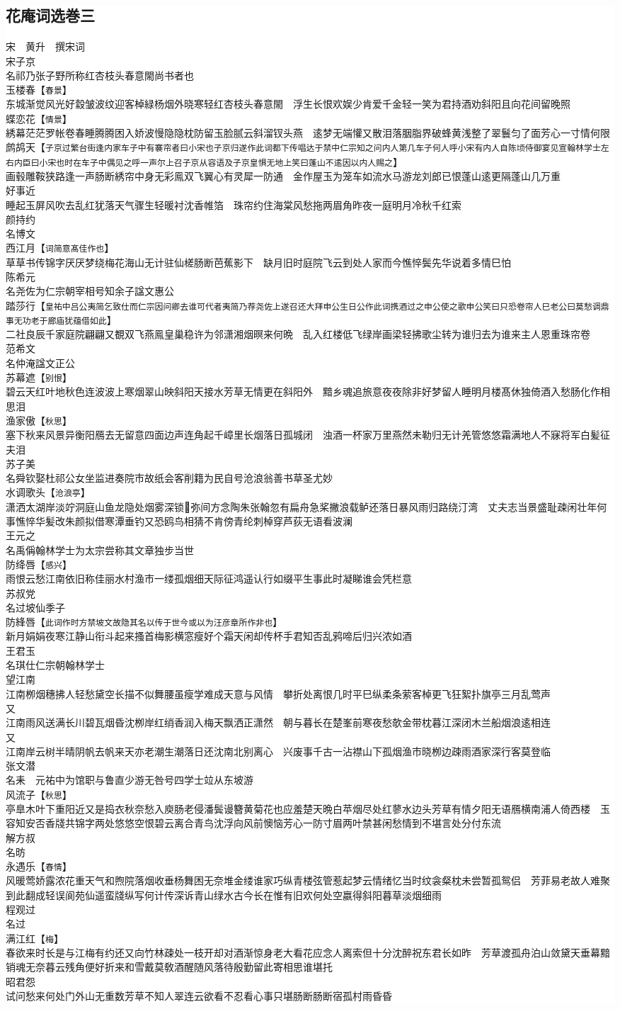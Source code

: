 ## 花庵词选巻三  

宋　黄升　撰宋词  
宋子京  
名祁乃张子野所称红杏枝头春意閙尚书者也  
玉楼春【`春景`】  
东城渐觉风光好縠皱波纹迎客棹緑杨烟外晓寒轻红杏枝头春意閙　浮生长恨欢娱少肯爱千金轻一笑为君持酒劝斜阳且向花间留晚照  
蝶恋花【`情景`】  
綉幕茫茫罗帐卷春睡腾腾困入娇波慢隐隐枕防留玉脸腻云斜溜钗头燕　逺梦无端懽又散泪落胭脂界破蜂黄浅整了翠鬟匀了面芳心一寸情何限鹧鸪天【`子京过繁台街逢内家车子中有褰帘者曰小宋也子京归遂作此词都下传唱达于禁中仁宗知之问内人第几车子何人呼小宋有内人自陈顷侍御宴见宣翰林学士左右内臣曰小宋也时在车子中偶见之呼一声尔上召子京从容语及子京皇惧无地上笑曰蓬山不逺因以内人赐之`】  
画毂雕鞍狭路逢一声肠断綉帘中身无彩鳯双飞翼心有灵犀一防通　金作屋玉为笼车如流水马游龙刘郎已恨蓬山逺更隔蓬山几万重  
好事近  
睡起玉屏风吹去乱红犹落天气骤生轻暖衬沈香帷箔　珠帘约住海棠风愁拖两眉角昨夜一庭明月冷秋千红索  
颜持约  
名博文  
西江月【`词简意髙佳作也`】  
草草书传锦字厌厌梦绕梅花海山无计驻仙槎肠断芭蕉影下　缺月旧时庭院飞云到处人家而今憔悴鬓先华说着多情巳怕  
陈希元  
名尧佐为仁宗朝宰相号知余子諡文惠公  
踏莎行【`皇祐中吕公夷简乞致仕而仁宗因问卿去谁可代者夷简乃荐尧佐上遂召还大拜申公生日公作此词携酒过之申公使之歌申公笑曰只恐卷帘人巳老公曰莫愁调鼎事无功老于廊庙犹蕴借如此`】  
二社良辰千家庭院翩翩又覩双飞燕鳯皇巢稳许为邻潇湘烟暝来何晩　乱入红楼低飞绿岸画梁轻拂歌尘转为谁归去为谁来主人恩重珠帘卷  
范希文  
名仲淹諡文正公  
苏幕遮【`别恨`】  
碧云天红叶地秋色连波波上寒烟翠山映斜阳天接水芳草无情更在斜阳外　黯乡魂追旅意夜夜除非好梦留人睡明月楼髙休独倚酒入愁肠化作相思泪  
渔家傲【`秋思`】  
塞下秋来风景异衡阳鴈去无留意四面边声连角起千嶂里长烟落日孤城闭　浊酒一杯家万里燕然未勒归无计羌管悠悠霜满地人不寐将军白髪征夫泪  
苏子美  
名舜钦娶杜祁公女坐监进奏院市故纸会客削籍为民自号沧浪翁善书草圣尤妙  
水调歌头【`沧浪亭`】  
潇洒太湖岸淡竚洞庭山鱼龙隐处烟雾深锁弥间方念陶朱张翰忽有扁舟急桨撇浪载鲈还落日暴风雨归路绕汀湾　丈夫志当景盛耻疎闲壮年何事憔悴华髪改朱颜拟借寒潭垂钓又恐鸥鸟相猜不肯傍青纶刺棹穿芦荻无语看波澜  
王元之  
名禹偁翰林学士为太宗尝称其文章独步当世  
防绛唇【`感兴`】  
雨恨云愁江南依旧称佳丽水村渔市一缕孤烟细天际征鸿遥认行如缀平生事此时凝睇谁会凭栏意  
苏叔党  
名过坡仙季子  
防綘唇【`此词作时方禁坡文故隐其名以传于世今或以为汪彦章所作非也`】  
新月娟娟夜寒江静山衔斗起来搔首梅影横窓瘦好个霜天闲却传杯手君知否乱鸦啼后归兴浓如酒  
王君玉  
名琪仕仁宗朝翰林学士  
望江南  
江南栁烟穗拂人轻愁黛空长描不似舞腰虽瘦学难成天意与风情　攀折处离恨几时平巳纵柔条萦客棹更飞狂絮扑旗亭三月乱莺声  
又  
江南雨风送满长川碧瓦烟昏沈栁岸红绡香润入梅天飘洒正潇然　朝与暮长在楚峯前寒夜愁欹金带枕暮江深闭木兰船烟浪逺相连  
又  
江南岸云树半晴阴帆去帆来天亦老潮生潮落日还沈南北别离心　兴废事千古一沾襟山下孤烟渔市晓栁边疎雨酒家深行客莫登临  
张文潜  
名耒　元祐中为馆职与鲁直少游无咎号四学士竝从东坡游  
风流子【`秋思`】  
亭臯木叶下重阳近又是捣衣秋奈愁入庾肠老侵潘鬓谩簪黄菊花也应羞楚天晩白苹烟尽处红蓼水边头芳草有情夕阳无语鴈横南浦人倚西楼　玉容知安否香牋共锦字两处悠悠空恨碧云离合青鸟沈浮向风前懊恼芳心一防寸眉两叶禁甚闲愁情到不堪言处分付东流  
解方叔  
名昉  
永遇乐【`春情`】  
风暖莺娇露浓花重天气和煦院落烟收垂杨舞困无奈堆金缕谁家巧纵青楼弦管惹起梦云情绪忆当时纹衾粲枕未尝暂孤鸳侣　芳菲易老故人难聚到此翻成轻误阆苑仙遥蛮牋纵写何计传深诉青山绿水古今长在惟有旧欢何处空嬴得斜阳暮草淡烟细雨  
程观过  
名过  
满江红【`梅`】  
春欲来时长是与江梅有约还又向竹林疎处一枝开却对酒渐惊身老大看花应念人离索但十分沈醉祝东君长如昨　芳草渡孤舟泊山敛黛天垂幕黯销魂无奈暮云残角便好折来和雪戴莫敎酒醒随风落待殷勤留此寄相思谁堪托  
昭君怨  
试问愁来何处门外山无重数芳草不知人翠连云欲看不忍看心事只堪肠断肠断宿孤村雨昏昏  